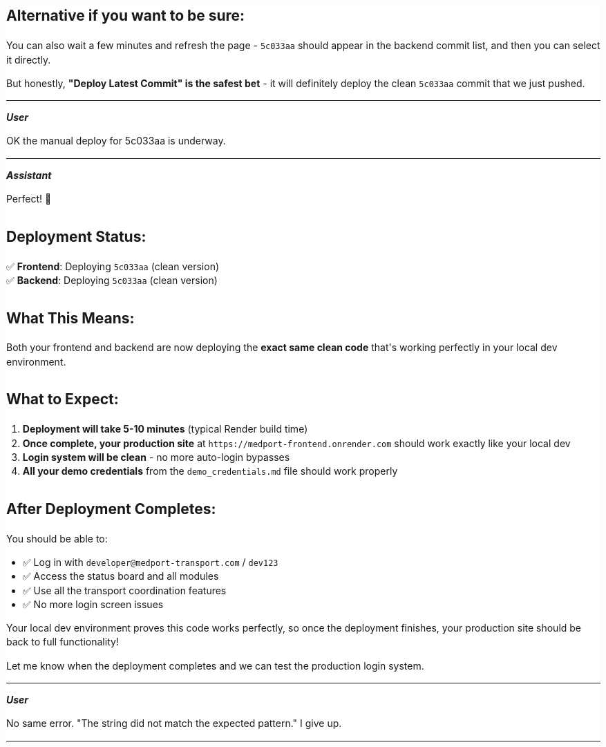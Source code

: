 ## **Alternative if you want to be sure:**

You can also wait a few minutes and refresh the page - `5c033aa` should appear in the backend commit list, and then you can select it directly.

But honestly, **"Deploy Latest Commit" is the safest bet** - it will definitely deploy the clean `5c033aa` commit that we just pushed.

---

_**User**_

OK the manual deploy for 5c033aa is underway.

---

_**Assistant**_

Perfect! 🎯 

## **Deployment Status:**
✅ **Frontend**: Deploying `5c033aa` (clean version)  
✅ **Backend**: Deploying `5c033aa` (clean version)  

## **What This Means:**
Both your frontend and backend are now deploying the **exact same clean code** that's working perfectly in your local dev environment.

## **What to Expect:**
1. **Deployment will take 5-10 minutes** (typical Render build time)
2. **Once complete, your production site** at `https://medport-frontend.onrender.com` should work exactly like your local dev
3. **Login system will be clean** - no more auto-login bypasses
4. **All your demo credentials** from the `demo_credentials.md` file should work properly

## **After Deployment Completes:**
You should be able to:
- ✅ Log in with `developer@medport-transport.com` / `dev123`
- ✅ Access the status board and all modules
- ✅ Use all the transport coordination features
- ✅ No more login screen issues

Your local dev environment proves this code works perfectly, so once the deployment finishes, your production site should be back to full functionality! 

Let me know when the deployment completes and we can test the production login system.

---

_**User**_

No same error. "The string did not match the expected pattern."  I give up.

---